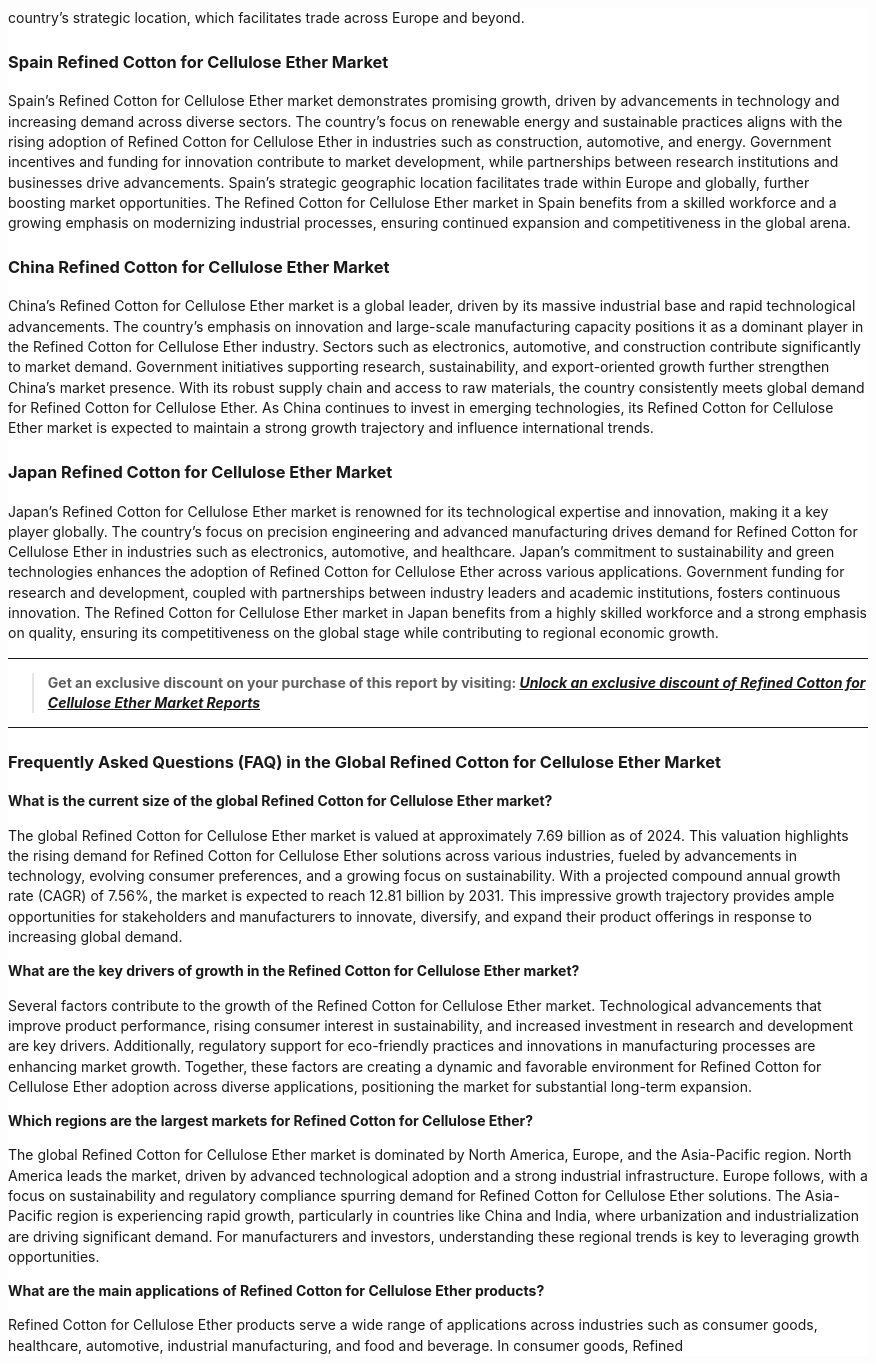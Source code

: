 country&rsquo;s strategic location, which facilitates trade across Europe and beyond.</p><h3>Spain Refined Cotton for Cellulose Ether Market</h3><p>Spain&rsquo;s Refined Cotton for Cellulose Ether market demonstrates promising growth, driven by advancements in technology and increasing demand across diverse sectors. The country&rsquo;s focus on renewable energy and sustainable practices aligns with the rising adoption of Refined Cotton for Cellulose Ether in industries such as construction, automotive, and energy. Government incentives and funding for innovation contribute to market development, while partnerships between research institutions and businesses drive advancements. Spain&rsquo;s strategic geographic location facilitates trade within Europe and globally, further boosting market opportunities. The Refined Cotton for Cellulose Ether market in Spain benefits from a skilled workforce and a growing emphasis on modernizing industrial processes, ensuring continued expansion and competitiveness in the global arena.</p><h3>China Refined Cotton for Cellulose Ether Market</h3><p>China&rsquo;s Refined Cotton for Cellulose Ether market is a global leader, driven by its massive industrial base and rapid technological advancements. The country&rsquo;s emphasis on innovation and large-scale manufacturing capacity positions it as a dominant player in the Refined Cotton for Cellulose Ether industry. Sectors such as electronics, automotive, and construction contribute significantly to market demand. Government initiatives supporting research, sustainability, and export-oriented growth further strengthen China&rsquo;s market presence. With its robust supply chain and access to raw materials, the country consistently meets global demand for Refined Cotton for Cellulose Ether. As China continues to invest in emerging technologies, its Refined Cotton for Cellulose Ether market is expected to maintain a strong growth trajectory and influence international trends.</p><h3>Japan Refined Cotton for Cellulose Ether Market</h3><p>Japan&rsquo;s Refined Cotton for Cellulose Ether market is renowned for its technological expertise and innovation, making it a key player globally. The country&rsquo;s focus on precision engineering and advanced manufacturing drives demand for Refined Cotton for Cellulose Ether in industries such as electronics, automotive, and healthcare. Japan&rsquo;s commitment to sustainability and green technologies enhances the adoption of Refined Cotton for Cellulose Ether across various applications. Government funding for research and development, coupled with partnerships between industry leaders and academic institutions, fosters continuous innovation. The Refined Cotton for Cellulose Ether market in Japan benefits from a highly skilled workforce and a strong emphasis on quality, ensuring its competitiveness on the global stage while contributing to regional economic growth.</p><hr /><blockquote><p><strong>Get an exclusive discount on your purchase of this report by visiting: <em><a href="://marketresearchpulse.com/ask-for-discount/91655?utm_source=Github&amp;utm_medium=091">Unlock an exclusive discount of Refined Cotton for Cellulose Ether Market Reports</a></em>&nbsp;</strong></p></blockquote><hr /><h3>Frequently Asked Questions (FAQ) in the Global Refined Cotton for Cellulose Ether Market</h3><p><strong>What is the current size of the global Refined Cotton for Cellulose Ether market?</strong></p><p>The global Refined Cotton for Cellulose Ether market is valued at approximately 7.69 billion as of 2024. This valuation highlights the rising demand for Refined Cotton for Cellulose Ether solutions across various industries, fueled by advancements in technology, evolving consumer preferences, and a growing focus on sustainability. With a projected compound annual growth rate (CAGR) of 7.56%, the market is expected to reach 12.81 billion by 2031. This impressive growth trajectory provides ample opportunities for stakeholders and manufacturers to innovate, diversify, and expand their product offerings in response to increasing global demand.</p><p><strong>What are the key drivers of growth in the Refined Cotton for Cellulose Ether market?</strong></p><p>Several factors contribute to the growth of the Refined Cotton for Cellulose Ether market. Technological advancements that improve product performance, rising consumer interest in sustainability, and increased investment in research and development are key drivers. Additionally, regulatory support for eco-friendly practices and innovations in manufacturing processes are enhancing market growth. Together, these factors are creating a dynamic and favorable environment for Refined Cotton for Cellulose Ether adoption across diverse applications, positioning the market for substantial long-term expansion.</p><p><strong>Which regions are the largest markets for Refined Cotton for Cellulose Ether?</strong></p><p>The global Refined Cotton for Cellulose Ether market is dominated by North America, Europe, and the Asia-Pacific region. North America leads the market, driven by advanced technological adoption and a strong industrial infrastructure. Europe follows, with a focus on sustainability and regulatory compliance spurring demand for Refined Cotton for Cellulose Ether solutions. The Asia-Pacific region is experiencing rapid growth, particularly in countries like China and India, where urbanization and industrialization are driving significant demand. For manufacturers and investors, understanding these regional trends is key to leveraging growth opportunities.</p><p><strong>What are the main applications of Refined Cotton for Cellulose Ether products?</strong></p><p>Refined Cotton for Cellulose Ether products serve a wide range of applications across industries such as consumer goods, healthcare, automotive, industrial manufacturing, and food and beverage. In consumer goods, Refined